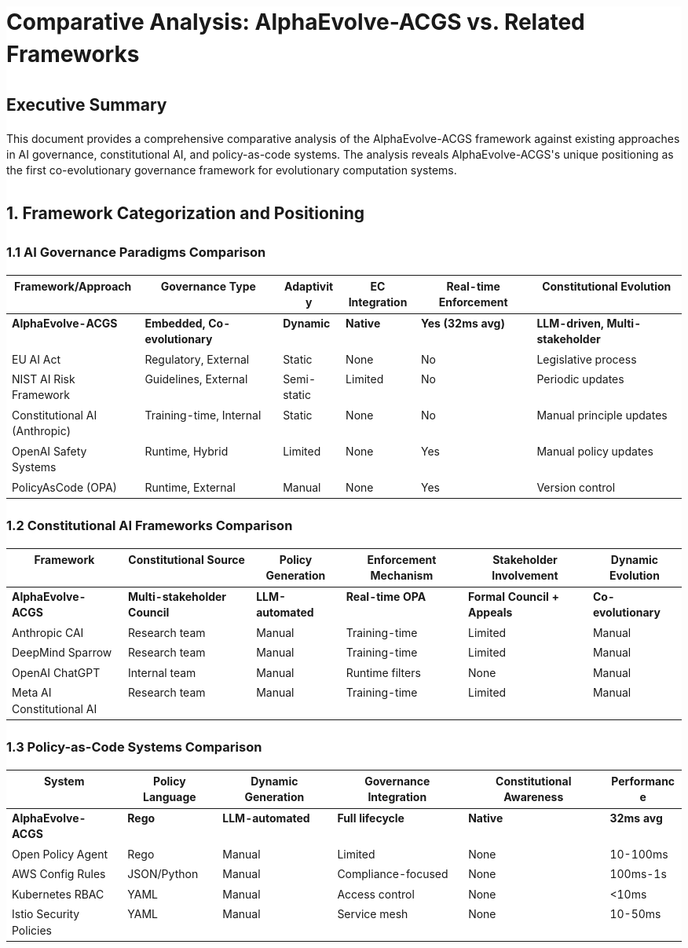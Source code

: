 # Comparative Analysis: AlphaEvolve-ACGS vs. Related Frameworks

## Executive Summary

This document provides a comprehensive comparative analysis of the AlphaEvolve-ACGS framework against existing approaches in AI governance, constitutional AI, and policy-as-code systems. The analysis reveals AlphaEvolve-ACGS's unique positioning as the first co-evolutionary governance framework for evolutionary computation systems.

## 1. Framework Categorization and Positioning

### 1.1 AI Governance Paradigms Comparison

| Framework/Approach            | Governance Type               | Adaptivity  | EC Integration | Real-time Enforcement | Constitutional Evolution          |
| ----------------------------- | ----------------------------- | ----------- | -------------- | --------------------- | --------------------------------- |
| **AlphaEvolve-ACGS**          | **Embedded, Co-evolutionary** | **Dynamic** | **Native**     | **Yes (32ms avg)**    | **LLM-driven, Multi-stakeholder** |
| EU AI Act                     | Regulatory, External          | Static      | None           | No                    | Legislative process               |
| NIST AI Risk Framework        | Guidelines, External          | Semi-static | Limited        | No                    | Periodic updates                  |
| Constitutional AI (Anthropic) | Training-time, Internal       | Static      | None           | No                    | Manual principle updates          |
| OpenAI Safety Systems         | Runtime, Hybrid               | Limited     | None           | Yes                   | Manual policy updates             |
| PolicyAsCode (OPA)            | Runtime, External             | Manual      | None           | Yes                   | Version control                   |

### 1.2 Constitutional AI Frameworks Comparison

| Framework                 | Constitutional Source         | Policy Generation | Enforcement Mechanism | Stakeholder Involvement      | Dynamic Evolution   |
| ------------------------- | ----------------------------- | ----------------- | --------------------- | ---------------------------- | ------------------- |
| **AlphaEvolve-ACGS**      | **Multi-stakeholder Council** | **LLM-automated** | **Real-time OPA**     | **Formal Council + Appeals** | **Co-evolutionary** |
| Anthropic CAI             | Research team                 | Manual            | Training-time         | Limited                      | Manual              |
| DeepMind Sparrow          | Research team                 | Manual            | Training-time         | Limited                      | Manual              |
| OpenAI ChatGPT            | Internal team                 | Manual            | Runtime filters       | None                         | Manual              |
| Meta AI Constitutional AI | Research team                 | Manual            | Training-time         | Limited                      | Manual              |

### 1.3 Policy-as-Code Systems Comparison

| System                  | Policy Language | Dynamic Generation | Governance Integration | Constitutional Awareness | Performance  |
| ----------------------- | --------------- | ------------------ | ---------------------- | ------------------------ | ------------ |
| **AlphaEvolve-ACGS**    | **Rego**        | **LLM-automated**  | **Full lifecycle**     | **Native**               | **32ms avg** |
| Open Policy Agent       | Rego            | Manual             | Limited                | None                     | 10-100ms     |
| AWS Config Rules        | JSON/Python     | Manual             | Compliance-focused     | None                     | 100ms-1s     |
| Kubernetes RBAC         | YAML            | Manual             | Access control         | None                     | <10ms        |
| Istio Security Policies | YAML            | Manual             | Service mesh           | None                     | 10-50ms      |
